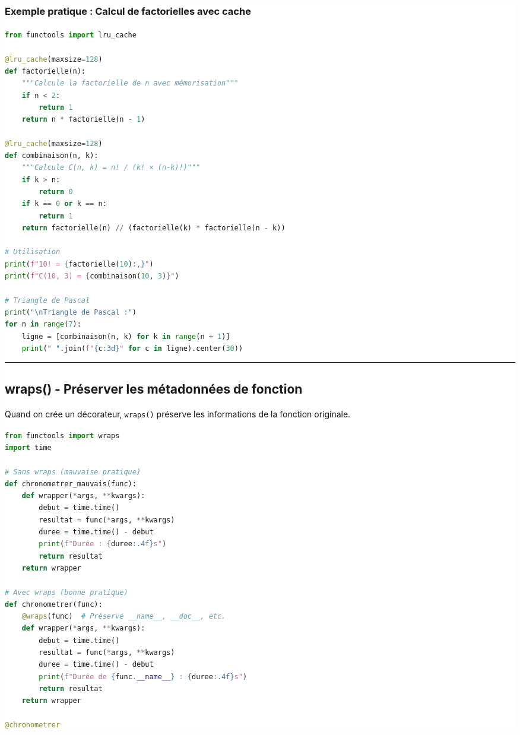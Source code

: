 ### Exemple pratique : Calcul de factorielles avec cache

```python
from functools import lru_cache

@lru_cache(maxsize=128)
def factorielle(n):
    """Calcule la factorielle de n avec mémorisation"""
    if n < 2:
        return 1
    return n * factorielle(n - 1)

@lru_cache(maxsize=128)
def combinaison(n, k):
    """Calcule C(n, k) = n! / (k! × (n-k)!)"""
    if k > n:
        return 0
    if k == 0 or k == n:
        return 1
    return factorielle(n) // (factorielle(k) * factorielle(n - k))

# Utilisation
print(f"10! = {factorielle(10):,}")
print(f"C(10, 3) = {combinaison(10, 3)}")

# Triangle de Pascal
print("\nTriangle de Pascal :")
for n in range(7):
    ligne = [combinaison(n, k) for k in range(n + 1)]
    print(" ".join(f"{c:3d}" for c in ligne).center(30))
```

---

## wraps() - Préserver les métadonnées de fonction

Quand on crée un décorateur, `wraps()` préserve les informations de la fonction originale.

```python
from functools import wraps
import time

# Sans wraps (mauvaise pratique)
def chronometrer_mauvais(func):
    def wrapper(*args, **kwargs):
        debut = time.time()
        resultat = func(*args, **kwargs)
        duree = time.time() - debut
        print(f"Durée : {duree:.4f}s")
        return resultat
    return wrapper

# Avec wraps (bonne pratique)
def chronometrer(func):
    @wraps(func)  # Préserve __name__, __doc__, etc.
    def wrapper(*args, **kwargs):
        debut = time.time()
        resultat = func(*args, **kwargs)
        duree = time.time() - debut
        print(f"Durée de {func.__name__} : {duree:.4f}s")
        return resultat
    return wrapper

@chronometrer
```